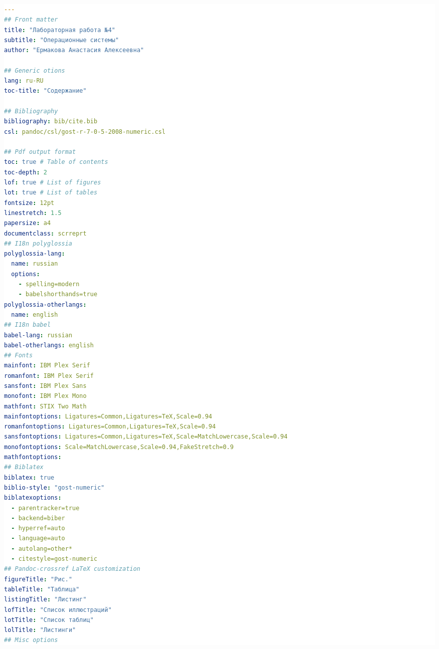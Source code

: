 ```yaml
---
## Front matter
title: "Лабораторная работа №4"
subtitle: "Операционные системы"
author: "Ермакова Анастасия Алексеевна"

## Generic otions
lang: ru-RU
toc-title: "Содержание"

## Bibliography
bibliography: bib/cite.bib
csl: pandoc/csl/gost-r-7-0-5-2008-numeric.csl

## Pdf output format
toc: true # Table of contents
toc-depth: 2
lof: true # List of figures
lot: true # List of tables
fontsize: 12pt
linestretch: 1.5
papersize: a4
documentclass: scrreprt
## I18n polyglossia
polyglossia-lang:
  name: russian
  options:
	- spelling=modern
	- babelshorthands=true
polyglossia-otherlangs:
  name: english
## I18n babel
babel-lang: russian
babel-otherlangs: english
## Fonts
mainfont: IBM Plex Serif
romanfont: IBM Plex Serif
sansfont: IBM Plex Sans
monofont: IBM Plex Mono
mathfont: STIX Two Math
mainfontoptions: Ligatures=Common,Ligatures=TeX,Scale=0.94
romanfontoptions: Ligatures=Common,Ligatures=TeX,Scale=0.94
sansfontoptions: Ligatures=Common,Ligatures=TeX,Scale=MatchLowercase,Scale=0.94
monofontoptions: Scale=MatchLowercase,Scale=0.94,FakeStretch=0.9
mathfontoptions:
## Biblatex
biblatex: true
biblio-style: "gost-numeric"
biblatexoptions:
  - parentracker=true
  - backend=biber
  - hyperref=auto
  - language=auto
  - autolang=other*
  - citestyle=gost-numeric
## Pandoc-crossref LaTeX customization
figureTitle: "Рис."
tableTitle: "Таблица"
listingTitle: "Листинг"
lofTitle: "Список иллюстраций"
lotTitle: "Список таблиц"
lolTitle: "Листинги"
## Misc options
```
